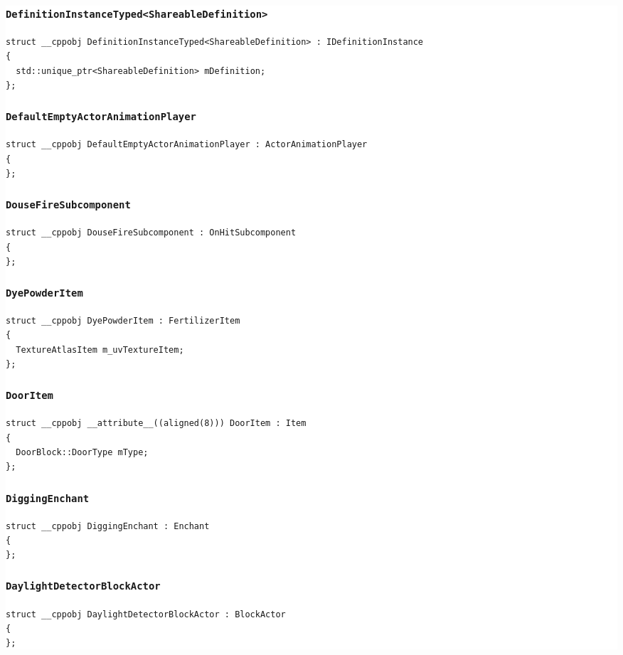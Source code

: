 ### `DefinitionInstanceTyped<ShareableDefinition>`
```
struct __cppobj DefinitionInstanceTyped<ShareableDefinition> : IDefinitionInstance
{
  std::unique_ptr<ShareableDefinition> mDefinition;
};

```

### `DefaultEmptyActorAnimationPlayer`
```
struct __cppobj DefaultEmptyActorAnimationPlayer : ActorAnimationPlayer
{
};

```

### `DouseFireSubcomponent`
```
struct __cppobj DouseFireSubcomponent : OnHitSubcomponent
{
};

```

### `DyePowderItem`
```
struct __cppobj DyePowderItem : FertilizerItem
{
  TextureAtlasItem m_uvTextureItem;
};

```

### `DoorItem`
```
struct __cppobj __attribute__((aligned(8))) DoorItem : Item
{
  DoorBlock::DoorType mType;
};

```

### `DiggingEnchant`
```
struct __cppobj DiggingEnchant : Enchant
{
};

```

### `DaylightDetectorBlockActor`
```
struct __cppobj DaylightDetectorBlockActor : BlockActor
{
};

```
